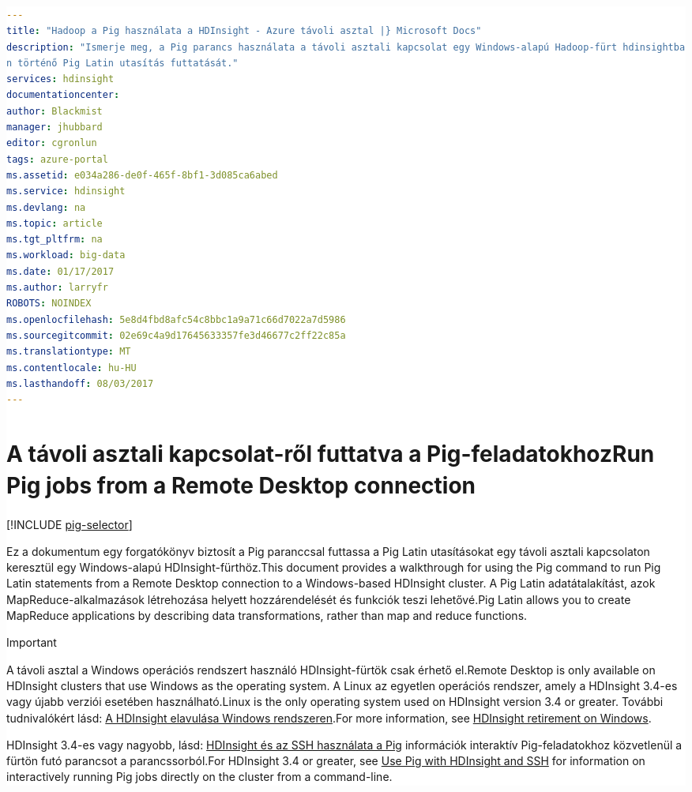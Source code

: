 ```yaml
---
title: "Hadoop a Pig használata a HDInsight - Azure távoli asztal |} Microsoft Docs"
description: "Ismerje meg, a Pig parancs használata a távoli asztali kapcsolat egy Windows-alapú Hadoop-fürt hdinsightban történő Pig Latin utasítás futtatását."
services: hdinsight
documentationcenter: 
author: Blackmist
manager: jhubbard
editor: cgronlun
tags: azure-portal
ms.assetid: e034a286-de0f-465f-8bf1-3d085ca6abed
ms.service: hdinsight
ms.devlang: na
ms.topic: article
ms.tgt_pltfrm: na
ms.workload: big-data
ms.date: 01/17/2017
ms.author: larryfr
ROBOTS: NOINDEX
ms.openlocfilehash: 5e8d4fbd8afc54c8bbc1a9a71c66d7022a7d5986
ms.sourcegitcommit: 02e69c4a9d17645633357fe3d46677c2ff22c85a
ms.translationtype: MT
ms.contentlocale: hu-HU
ms.lasthandoff: 08/03/2017
---
```

# <a name="run-pig-jobs-from-a-remote-desktop-connection"></a><span data-ttu-id="5a3b6-103">A távoli asztali kapcsolat-ről futtatva a Pig-feladatokhoz</span><span class="sxs-lookup"><span data-stu-id="5a3b6-103">Run Pig jobs from a Remote Desktop connection</span></span>
[!INCLUDE [pig-selector](../../includes/hdinsight-selector-use-pig.md)]

<span data-ttu-id="5a3b6-104">Ez a dokumentum egy forgatókönyv biztosít a Pig paranccsal futtassa a Pig Latin utasításokat egy távoli asztali kapcsolaton keresztül egy Windows-alapú HDInsight-fürthöz.</span><span class="sxs-lookup"><span data-stu-id="5a3b6-104">This document provides a walkthrough for using the Pig command to run Pig Latin statements from a Remote Desktop connection to a Windows-based HDInsight cluster.</span></span> <span data-ttu-id="5a3b6-105">A Pig Latin adatátalakítást, azok MapReduce-alkalmazások létrehozása helyett hozzárendelését és funkciók teszi lehetővé.</span><span class="sxs-lookup"><span data-stu-id="5a3b6-105">Pig Latin allows you to create MapReduce applications by describing data transformations, rather than map and reduce functions.</span></span>

> [!IMPORTANT]
> <span data-ttu-id="5a3b6-106">A távoli asztal a Windows operációs rendszert használó HDInsight-fürtök csak érhető el.</span><span class="sxs-lookup"><span data-stu-id="5a3b6-106">Remote Desktop is only available on HDInsight clusters that use Windows as the operating system.</span></span> <span data-ttu-id="5a3b6-107">A Linux az egyetlen operációs rendszer, amely a HDInsight 3.4-es vagy újabb verziói esetében használható.</span><span class="sxs-lookup"><span data-stu-id="5a3b6-107">Linux is the only operating system used on HDInsight version 3.4 or greater.</span></span> <span data-ttu-id="5a3b6-108">További tudnivalókért lásd: [A HDInsight elavulása Windows rendszeren](hdinsight-component-versioning.md#hdinsight-windows-retirement).</span><span class="sxs-lookup"><span data-stu-id="5a3b6-108">For more information, see [HDInsight retirement on Windows](hdinsight-component-versioning.md#hdinsight-windows-retirement).</span></span>
>
> <span data-ttu-id="5a3b6-109">HDInsight 3.4-es vagy nagyobb, lásd: [HDInsight és az SSH használata a Pig](hdinsight-hadoop-use-pig-ssh.md) információk interaktív Pig-feladatokhoz közvetlenül a fürtön futó parancsot a parancssorból.</span><span class="sxs-lookup"><span data-stu-id="5a3b6-109">For HDInsight 3.4 or greater, see [Use Pig with HDInsight and SSH](hdinsight-hadoop-use-pig-ssh.md) for information on interactively running Pig jobs directly on the cluster from a command-line.</span></span>
